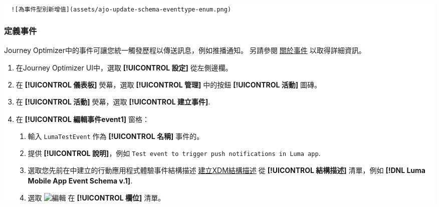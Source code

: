       ![為事件型別新增值](assets/ajo-update-schema-eventtype-enum.png)

### 定義事件

Journey Optimizer中的事件可讓您統一觸發歷程以傳送訊息，例如推播通知。 另請參閱 [關於事件](https://experienceleague.adobe.com/docs/journey-optimizer/using/configuration/configure-journeys/events-journeys/about-events.html?lang=en) 以取得詳細資訊。

1. 在Journey Optimizer UI中，選取 **[!UICONTROL 設定]** 從左側邊欄。

1. 在 **[!UICONTROL 儀表板]** 熒幕，選取 **[!UICONTROL 管理]** 中的按鈕 **[!UICONTROL 活動]** 圖磚。

1. 在 **[!UICONTROL 活動]** 熒幕，選取 **[!UICONTROL 建立事件]**.

1. 在 **[!UICONTROL 編輯事件event1]** 窗格：

   1. 輸入 `LumaTestEvent` 作為 **[!UICONTROL 名稱]** 事件的。
   1. 提供 **[!UICONTROL 說明]**，例如 `Test event to trigger push notifications in Luma app`.

   1. 選取您先前在中建立的行動應用程式體驗事件結構描述 [建立XDM結構描述](create-schema.md) 從 **[!UICONTROL 結構描述]** 清單，例如 **[!DNL Luma Mobile App Event Schema v.1]**.
   1. 選取 ![編輯](https://spectrum.adobe.com/static/icons/workflow_18/Smock_Edit_18_N.svg) 在 **[!UICONTROL 欄位]** 清單。
